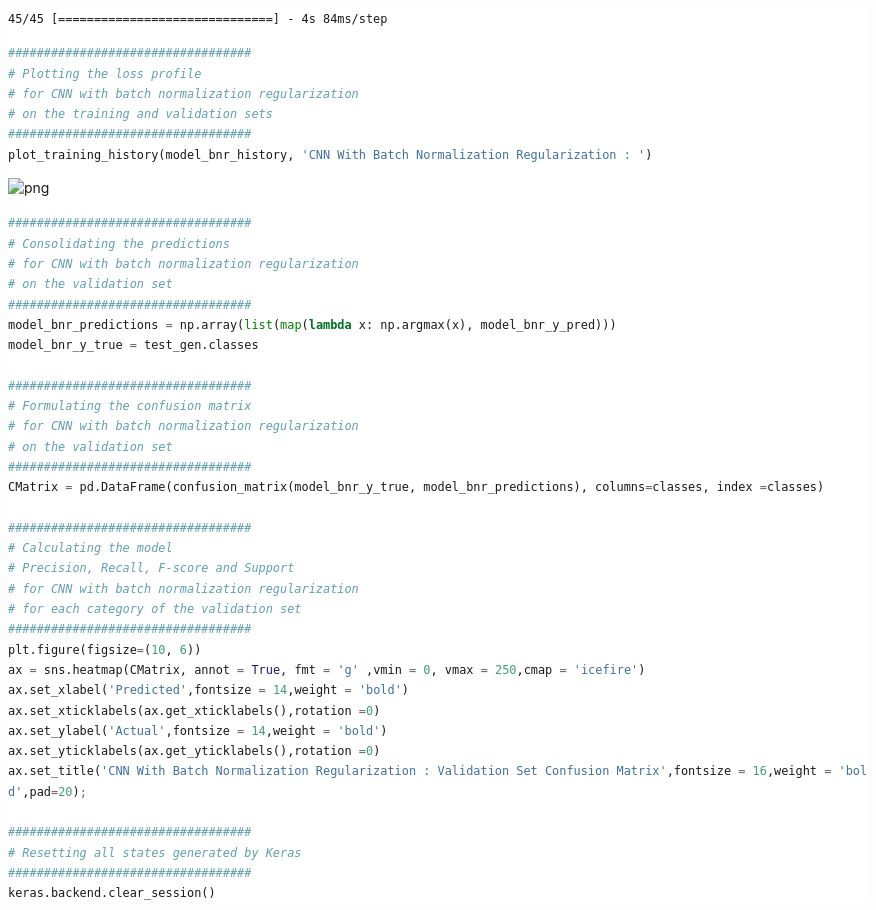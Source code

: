     45/45 [==============================] - 4s 84ms/step
    


```python
##################################
# Plotting the loss profile
# for CNN with batch normalization regularization
# on the training and validation sets
##################################
plot_training_history(model_bnr_history, 'CNN With Batch Normalization Regularization : ')
```


    
![png](output_92_0.png)
    



```python
##################################
# Consolidating the predictions
# for CNN with batch normalization regularization
# on the validation set
##################################
model_bnr_predictions = np.array(list(map(lambda x: np.argmax(x), model_bnr_y_pred)))
model_bnr_y_true = test_gen.classes

##################################
# Formulating the confusion matrix
# for CNN with batch normalization regularization
# on the validation set
##################################
CMatrix = pd.DataFrame(confusion_matrix(model_bnr_y_true, model_bnr_predictions), columns=classes, index =classes)

##################################
# Calculating the model 
# Precision, Recall, F-score and Support
# for CNN with batch normalization regularization
# for each category of the validation set
##################################
plt.figure(figsize=(10, 6))
ax = sns.heatmap(CMatrix, annot = True, fmt = 'g' ,vmin = 0, vmax = 250,cmap = 'icefire')
ax.set_xlabel('Predicted',fontsize = 14,weight = 'bold')
ax.set_xticklabels(ax.get_xticklabels(),rotation =0)
ax.set_ylabel('Actual',fontsize = 14,weight = 'bold') 
ax.set_yticklabels(ax.get_yticklabels(),rotation =0)
ax.set_title('CNN With Batch Normalization Regularization : Validation Set Confusion Matrix',fontsize = 16,weight = 'bold',pad=20);

##################################
# Resetting all states generated by Keras
##################################
keras.backend.clear_session()
```
